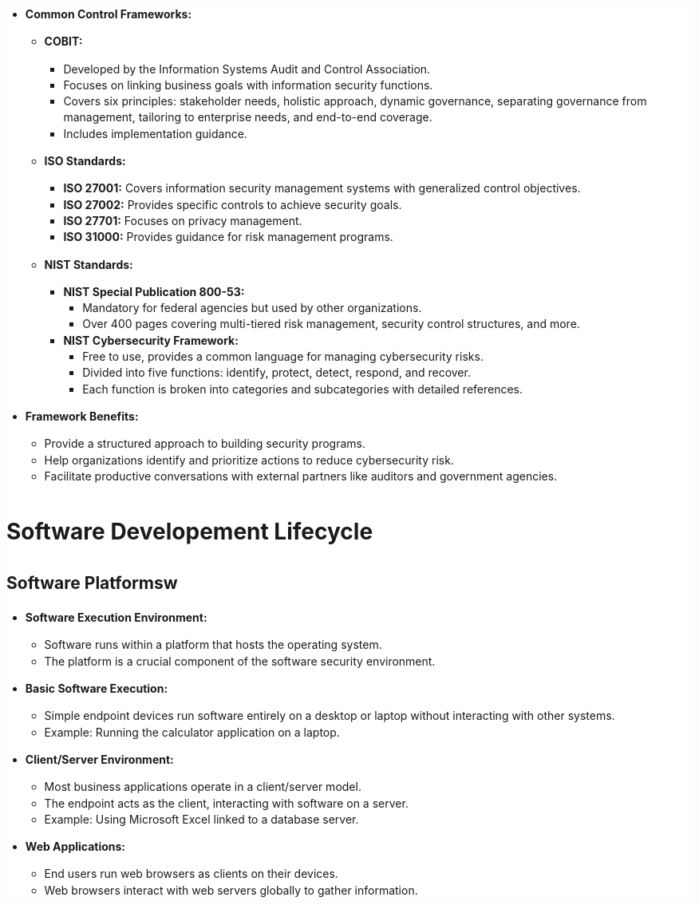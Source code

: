 - **Common Control Frameworks:**
  - **COBIT:**
    - Developed by the Information Systems Audit and Control Association.
    - Focuses on linking business goals with information security functions.
    - Covers six principles: stakeholder needs, holistic approach, dynamic governance, separating governance from management, tailoring to enterprise needs, and end-to-end coverage.
    - Includes implementation guidance.

  - **ISO Standards:**
    - **ISO 27001:** Covers information security management systems with generalized control objectives.
    - **ISO 27002:** Provides specific controls to achieve security goals.
    - **ISO 27701:** Focuses on privacy management.
    - **ISO 31000:** Provides guidance for risk management programs.

  - **NIST Standards:**
    - **NIST Special Publication 800-53:**
      - Mandatory for federal agencies but used by other organizations.
      - Over 400 pages covering multi-tiered risk management, security control structures, and more.
    - **NIST Cybersecurity Framework:**
      - Free to use, provides a common language for managing cybersecurity risks.
      - Divided into five functions: identify, protect, detect, respond, and recover.
      - Each function is broken into categories and subcategories with detailed references.

- **Framework Benefits:**
  - Provide a structured approach to building security programs.
  - Help organizations identify and prioritize actions to reduce cybersecurity risk.
  - Facilitate productive conversations with external partners like auditors and government agencies.

#

# Software Developement Lifecycle

## Software Platformsw

- **Software Execution Environment:**
  - Software runs within a platform that hosts the operating system.
  - The platform is a crucial component of the software security environment.

- **Basic Software Execution:**
  - Simple endpoint devices run software entirely on a desktop or laptop without interacting with other systems.
  - Example: Running the calculator application on a laptop.

- **Client/Server Environment:**
  - Most business applications operate in a client/server model.
  - The endpoint acts as the client, interacting with software on a server.
  - Example: Using Microsoft Excel linked to a database server.

- **Web Applications:**
  - End users run web browsers as clients on their devices.
  - Web browsers interact with web servers globally to gather information.
